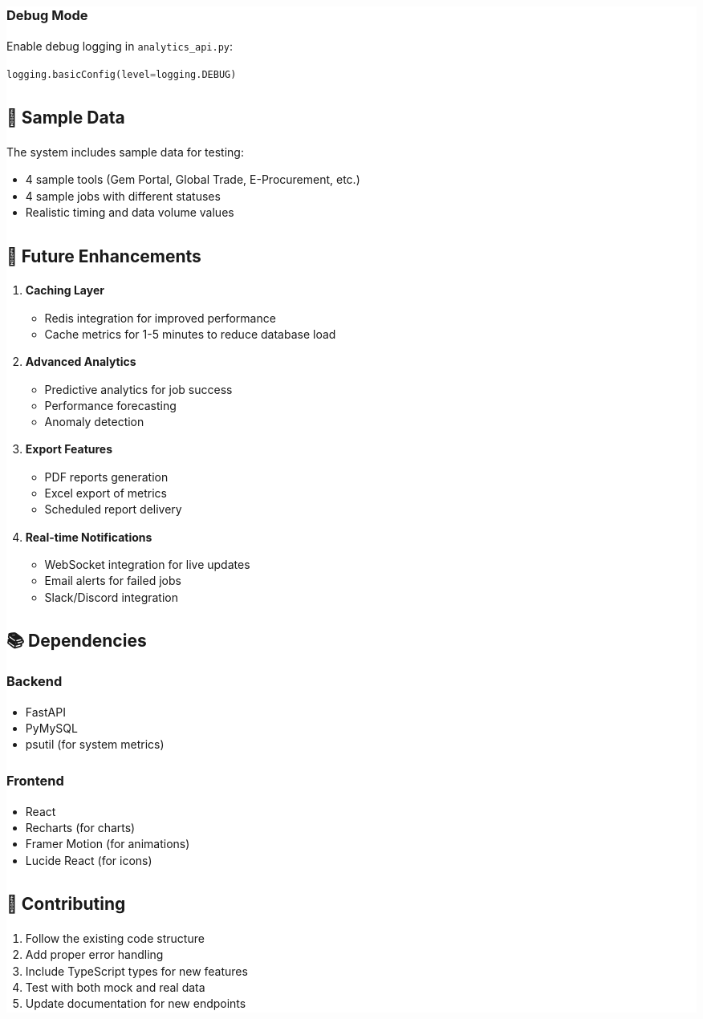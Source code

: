 ### Debug Mode
Enable debug logging in `analytics_api.py`:
```python
logging.basicConfig(level=logging.DEBUG)
```

## 📝 Sample Data

The system includes sample data for testing:
- 4 sample tools (Gem Portal, Global Trade, E-Procurement, etc.)
- 4 sample jobs with different statuses
- Realistic timing and data volume values

## 🔮 Future Enhancements

1. **Caching Layer**
   - Redis integration for improved performance
   - Cache metrics for 1-5 minutes to reduce database load

2. **Advanced Analytics**
   - Predictive analytics for job success
   - Performance forecasting
   - Anomaly detection

3. **Export Features**
   - PDF reports generation
   - Excel export of metrics
   - Scheduled report delivery

4. **Real-time Notifications**
   - WebSocket integration for live updates
   - Email alerts for failed jobs
   - Slack/Discord integration

## 📚 Dependencies

### Backend
- FastAPI
- PyMySQL
- psutil (for system metrics)

### Frontend
- React
- Recharts (for charts)
- Framer Motion (for animations)
- Lucide React (for icons)

## 🤝 Contributing

1. Follow the existing code structure
2. Add proper error handling
3. Include TypeScript types for new features
4. Test with both mock and real data
5. Update documentation for new endpoints 